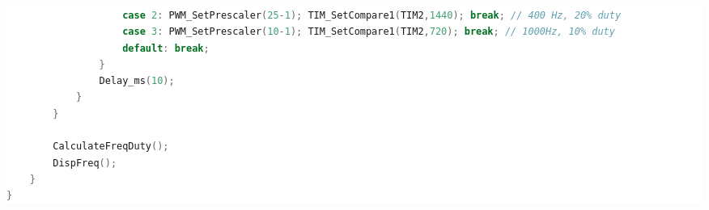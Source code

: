 ```cpp title:测量频率和占空比完整代码
                    case 2: PWM_SetPrescaler(25-1); TIM_SetCompare1(TIM2,1440); break; // 400 Hz, 20% duty
                    case 3: PWM_SetPrescaler(10-1); TIM_SetCompare1(TIM2,720); break; // 1000Hz, 10% duty
                    default: break;
                }
                Delay_ms(10);
            }
        }

        CalculateFreqDuty();
        DispFreq();
	}
}

```
